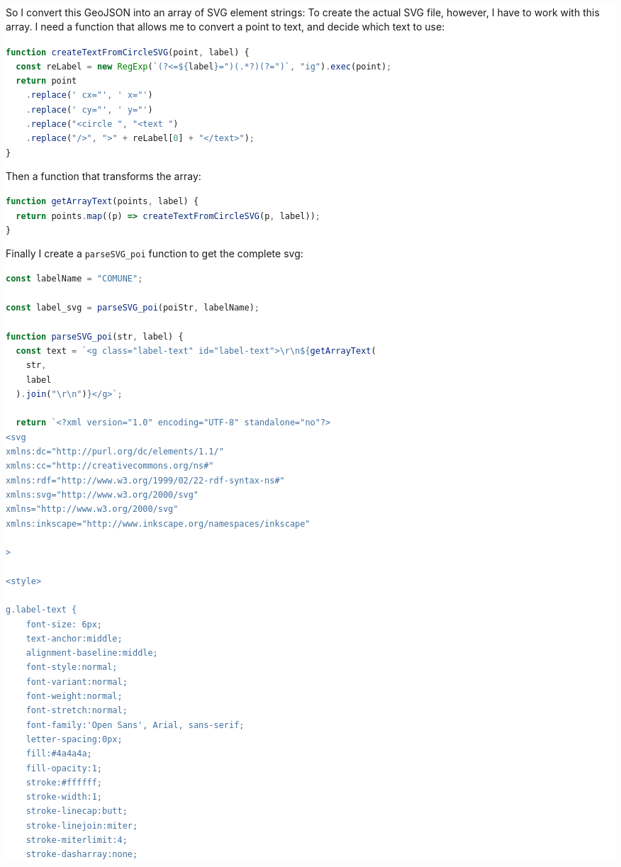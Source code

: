 So I convert this GeoJSON into an array of SVG element strings: To create the actual SVG file, however, I have to work with this array. I need a function that allows me to convert a point to text, and decide which text to use:

```js
function createTextFromCircleSVG(point, label) {
  const reLabel = new RegExp(`(?<=${label}=")(.*?)(?=")`, "ig").exec(point);
  return point
    .replace(' cx="', ' x="')
    .replace(' cy="', ' y="')
    .replace("<circle ", "<text ")
    .replace("/>", ">" + reLabel[0] + "</text>");
}
```

Then a function that transforms the array:

```js
function getArrayText(points, label) {
  return points.map((p) => createTextFromCircleSVG(p, label));
}
```

Finally I create a `parseSVG_poi` function to get the complete svg:

```js
const labelName = "COMUNE";

const label_svg = parseSVG_poi(poiStr, labelName);

function parseSVG_poi(str, label) {
  const text = `<g class="label-text" id="label-text">\r\n${getArrayText(
    str,
    label
  ).join("\r\n")}</g>`;

  return `<?xml version="1.0" encoding="UTF-8" standalone="no"?>
<svg
xmlns:dc="http://purl.org/dc/elements/1.1/"
xmlns:cc="http://creativecommons.org/ns#"
xmlns:rdf="http://www.w3.org/1999/02/22-rdf-syntax-ns#"
xmlns:svg="http://www.w3.org/2000/svg"
xmlns="http://www.w3.org/2000/svg"
xmlns:inkscape="http://www.inkscape.org/namespaces/inkscape"

>

<style>

g.label-text {
    font-size: 6px;
    text-anchor:middle;
    alignment-baseline:middle;
    font-style:normal;
    font-variant:normal;
    font-weight:normal;
    font-stretch:normal;
    font-family:'Open Sans', Arial, sans-serif;
    letter-spacing:0px;
    fill:#4a4a4a;
    fill-opacity:1;
    stroke:#ffffff;
    stroke-width:1;
    stroke-linecap:butt;
    stroke-linejoin:miter;
    stroke-miterlimit:4;
    stroke-dasharray:none;
```